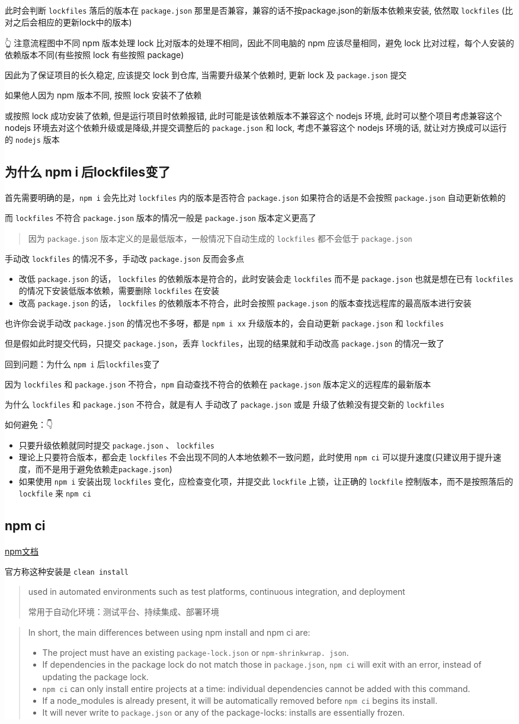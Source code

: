 此时会判断 `lockfiles` 落后的版本在 `package.json` 那里是否兼容，兼容的话不按package.json的新版本依赖来安装, 依然取 `lockfiles` (比对之后会相应的更新lock中的版本)

👆 注意流程图中不同 npm 版本处理 lock 比对版本的处理不相同，因此不同电脑的 npm 应该尽量相同，避免 lock 比对过程，每个人安装的依赖版本不同(有些按照 lock 有些按照 package)


因此为了保证项目的长久稳定, 应该提交 lock 到仓库, 当需要升级某个依赖时, 更新 lock 及 `package.json` 提交

如果他人因为 npm 版本不同, 按照 lock 安装不了依赖

或按照 lock 成功安装了依赖, 但是运行项目时依赖报错, 此时可能是该依赖版本不兼容这个 nodejs 环境, 此时可以整个项目考虑兼容这个 nodejs 环境去对这个依赖升级或是降级,并提交调整后的 `package.json` 和 lock, 考虑不兼容这个 nodejs 环境的话, 就让对方换成可以运行的 `nodejs` 版本

## 为什么 npm i 后lockfiles变了

首先需要明确的是，`npm i` 会先比对 `lockfiles` 内的版本是否符合 `package.json`
如果符合的话是不会按照 `package.json` 自动更新依赖的

而 `lockfiles` 不符合 `package.json` 版本的情况一般是 `package.json` 版本定义更高了

> 因为 `package.json` 版本定义的是最低版本，一般情况下自动生成的 `lockfiles` 都不会低于 `package.json`

手动改 `lockfiles` 的情况不多，手动改 `package.json` 反而会多点
- 改低 `package.json` 的话， `lockfiles` 的依赖版本是符合的，此时安装会走 `lockfiles` 而不是 `package.json` 也就是想在已有 `lockfiles` 的情况下安装低版本依赖，需要删除 `lockfiles` 在安装
- 改高 `package.json` 的话， `lockfiles` 的依赖版本不符合，此时会按照 `package.json` 的版本查找远程库的最高版本进行安装

也许你会说手动改 `package.json` 的情况也不多呀，都是 `npm i xx` 升级版本的，会自动更新 `package.json` 和 `lockfiles`

但是假如此时提交代码，只提交 `package.json`，丢弃 `lockfiles`，出现的结果就和手动改高 `package.json` 的情况一致了

回到问题：为什么 `npm i` 后`lockfiles`变了

因为 `lockfiles` 和 `package.json` 不符合，`npm` 自动查找不符合的依赖在 `package.json` 版本定义的远程库的最新版本

为什么 `lockfiles` 和 `package.json` 不符合，就是有人 手动改了 `package.json` 或是 升级了依赖没有提交新的 `lockfiles`

如何避免：👇
- 只要升级依赖就同时提交 `package.json` 、 `lockfiles`
- 理论上只要符合版本，都会走 `lockfiles` 不会出现不同的人本地依赖不一致问题，此时使用 `npm ci` 可以提升速度(只建议用于提升速度，而不是用于避免依赖走`package.json`)
- 如果使用 `npm i` 安装出现 `lockfiles` 变化，应检查变化项，并提交此 `lockfile` 上锁，让正确的 `lockfile` 控制版本，而不是按照落后的 `lockfile` 来 `npm ci`

## npm ci

[npm文档](https://docs.npmjs.com/cli/v8/commands/npm-ci)

官方称这种安装是 `clean install`

> used in automated environments such as test platforms, continuous integration, and deployment
> 
> 常用于自动化环境：测试平台、持续集成、部署环境

> In short, the main differences between using npm install and npm ci are:
> - The project must have an existing `package-lock.json` or `npm-shrinkwrap. json`.
> - If dependencies in the package lock do not match those in `package.json`, `npm ci` will exit with an error, instead of updating the package lock.
> - `npm ci` can only install entire projects at a time: individual dependencies cannot be added with this command.
> - If a node_modules is already present, it will be automatically removed before `npm ci` begins its install.
> - It will never write to `package.json` or any of the package-locks: installs are essentially frozen.
